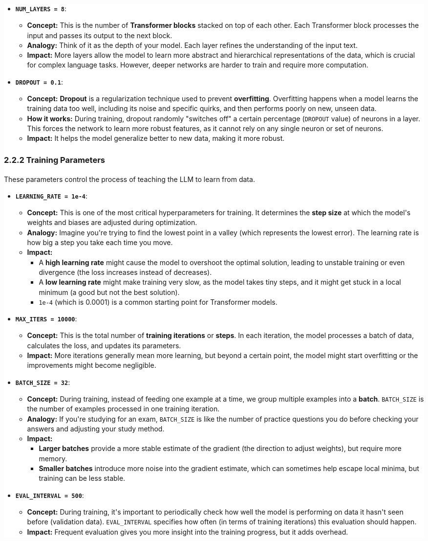 *   **`NUM_LAYERS = 8`**:
    *   **Concept:** This is the number of **Transformer blocks** stacked on top of each other. Each Transformer block processes the input and passes its output to the next block.
    *   **Analogy:** Think of it as the depth of your model. Each layer refines the understanding of the input text.
    *   **Impact:** More layers allow the model to learn more abstract and hierarchical representations of the data, which is crucial for complex language tasks. However, deeper networks are harder to train and require more computation.

*   **`DROPOUT = 0.1`**:
    *   **Concept:** **Dropout** is a regularization technique used to prevent **overfitting**. Overfitting happens when a model learns the training data too well, including its noise and specific quirks, and then performs poorly on new, unseen data.
    *   **How it works:** During training, dropout randomly "switches off" a certain percentage (`DROPOUT` value) of neurons in a layer. This forces the network to learn more robust features, as it cannot rely on any single neuron or set of neurons.
    *   **Impact:** It helps the model generalize better to new data, making it more robust.

### 2.2.2 Training Parameters

These parameters control the process of teaching the LLM to learn from data.

*   **`LEARNING_RATE = 1e-4`**:
    *   **Concept:** This is one of the most critical hyperparameters for training. It determines the **step size** at which the model's weights and biases are adjusted during optimization.
    *   **Analogy:** Imagine you're trying to find the lowest point in a valley (which represents the lowest error). The learning rate is how big a step you take each time you move.
    *   **Impact:**
        *   A **high learning rate** might cause the model to overshoot the optimal solution, leading to unstable training or even divergence (the loss increases instead of decreases).
        *   A **low learning rate** might make training very slow, as the model takes tiny steps, and it might get stuck in a local minimum (a good but not the best solution).
        *   `1e-4` (which is 0.0001) is a common starting point for Transformer models.

*   **`MAX_ITERS = 10000`**:
    *   **Concept:** This is the total number of **training iterations** or **steps**. In each iteration, the model processes a batch of data, calculates the loss, and updates its parameters.
    *   **Impact:** More iterations generally mean more learning, but beyond a certain point, the model might start overfitting or the improvements might become negligible.

*   **`BATCH_SIZE = 32`**:
    *   **Concept:** During training, instead of feeding one example at a time, we group multiple examples into a **batch**. `BATCH_SIZE` is the number of examples processed in one training iteration.
    *   **Analogy:** If you're studying for an exam, `BATCH_SIZE` is like the number of practice questions you do before checking your answers and adjusting your study method.
    *   **Impact:**
        *   **Larger batches** provide a more stable estimate of the gradient (the direction to adjust weights), but require more memory.
        *   **Smaller batches** introduce more noise into the gradient estimate, which can sometimes help escape local minima, but training can be less stable.

*   **`EVAL_INTERVAL = 500`**:
    *   **Concept:** During training, it's important to periodically check how well the model is performing on data it hasn't seen before (validation data). `EVAL_INTERVAL` specifies how often (in terms of training iterations) this evaluation should happen.
    *   **Impact:** Frequent evaluation gives you more insight into the training progress, but it adds overhead.
